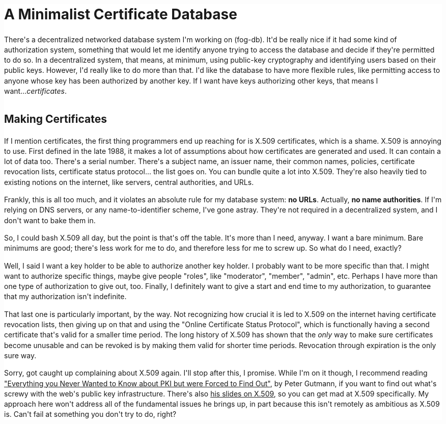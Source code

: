 A Minimalist Certificate Database
=================================

There's a decentralized networked database system I'm working on (fog-db). It'd 
be really nice if it had some kind of authorization system, something that would 
let me identify anyone trying to access the database and decide if they're 
permitted to do so. In a decentralized system, that means, at minimum, using 
public-key cryptography and identifying users based on their public keys. 
However, I'd really like to do more than that.  I'd like the database to have 
more flexible rules, like permitting access to anyone whose key has been 
authorized by another key. If I want have keys authorizing other keys, that 
means I want...*certificates*.

Making Certificates
-------------------

If I mention certificates, the first thing programmers end up reaching for is 
X.509 certificates, which is a shame. X.509 is annoying to use. First defined in 
the late 1988, it makes a lot of assumptions about how certificates are 
generated and used. It can contain a lot of data too. There's a serial number. 
There's a subject name, an issuer name, their common names, policies, 
certificate revocation lists, certificate status protocol... the list goes on. 
You can bundle quite a lot into X.509. They're also heavily tied to existing 
notions on the internet, like servers, central authorities, and URLs.

Frankly, this is all too much, and it violates an absolute rule for my database 
system: **no URLs**. Actually, **no name authorities**. If I'm relying on DNS 
servers, or any name-to-identifier scheme, I've gone astray. They're not 
required in a decentralized system, and I don't want to bake them in.

So, I could bash X.509 all day, but the point is that's off the table. It's more 
than I need, anyway. I want a bare minimum. Bare minimums are good; there's less 
work for me to do, and therefore less for me to screw up. So what do I need, 
exactly?

Well, I said I want a key holder to be able to authorize another key holder. I 
probably want to be more specific than that. I might want to authorize specific 
things, maybe give people "roles", like "moderator", "member", "admin", etc. 
Perhaps I have more than one type of authorization to give out, too. Finally, I 
definitely want to give a start and end time to my authorization, to guarantee 
that my authorization isn't indefinite.

That last one is particularly important, by the way. Not recognizing how crucial 
it is led to X.509 on the internet having certificate revocation lists, then 
giving up on that and using the "Online Certificate Status Protocol", which is 
functionally having a second certificate that's valid for a smaller time period. 
The long history of X.509 has shown that the *only* way to make sure 
certificates become unusable and can be revoked is by making them valid for 
shorter time periods. Revocation through expiration is the only sure way.

Sorry, got caught up complaining about X.509 again. I'll stop after this, I 
promise. While I'm on it though, I recommend reading 
["Everything you Never Wanted to Know about PKI but were Forced to Find Out"][1],
by Peter Gutmann, if you want to find out what's screwy with the web's public 
key infrastructure. There's also [his slides on X.509][2], so you can get mad 
at X.509 specifically. My approach here won't address all of the fundamental 
issues he brings up, in part because this isn't remotely as ambitious as X.509 
is. Can't fail at something you don't try to do, right?


[1]: https://www.cs.auckland.ac.nz/~pgut001/pubs/pkitutorial.pdf
[2]: https://www.cs.auckland.ac.nz/~pgut001/tutorial/T2a_X509_Certs.pdf
[3]: https://crates.io/crates/fog-pack
[4]: https://docs.rs/fog-pack/0.1.1/fog_pack/struct.Schema.html